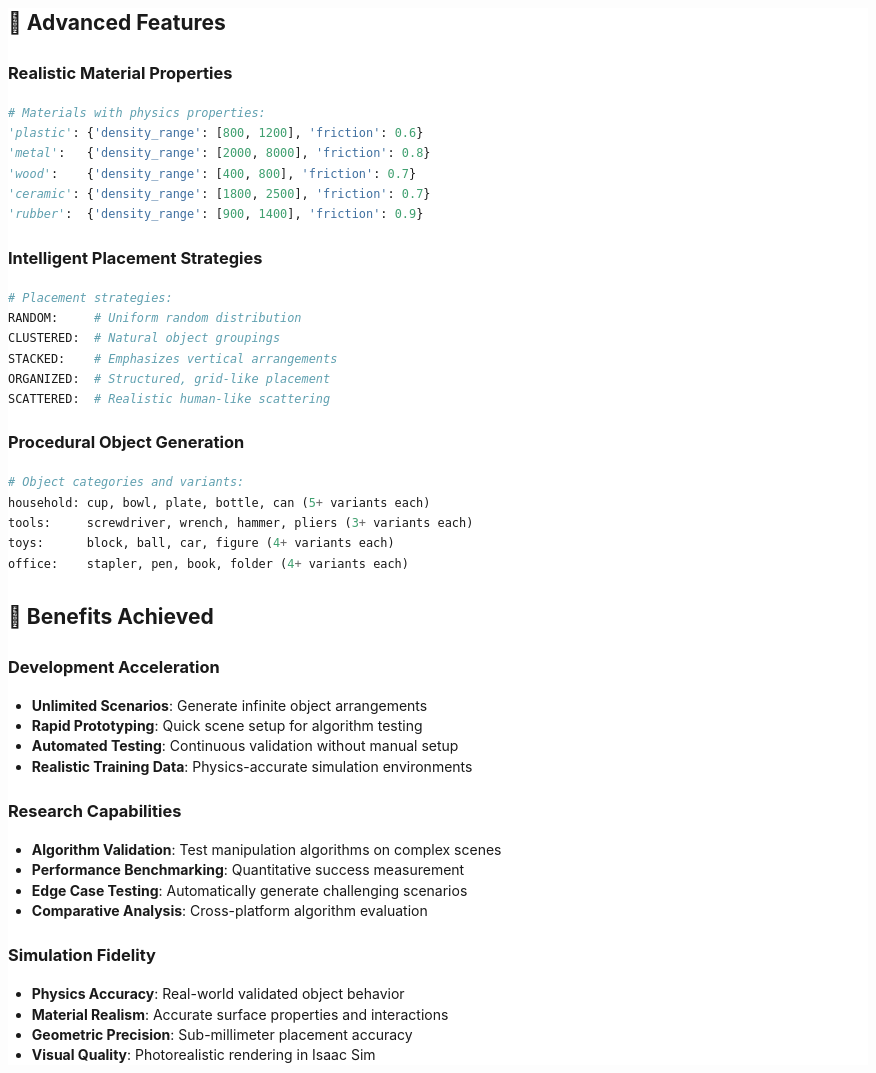 ## 🚀 Advanced Features

### Realistic Material Properties
```python
# Materials with physics properties:
'plastic': {'density_range': [800, 1200], 'friction': 0.6}
'metal':   {'density_range': [2000, 8000], 'friction': 0.8}  
'wood':    {'density_range': [400, 800], 'friction': 0.7}
'ceramic': {'density_range': [1800, 2500], 'friction': 0.7}
'rubber':  {'density_range': [900, 1400], 'friction': 0.9}
```

### Intelligent Placement Strategies
```python
# Placement strategies:
RANDOM:     # Uniform random distribution
CLUSTERED:  # Natural object groupings
STACKED:    # Emphasizes vertical arrangements
ORGANIZED:  # Structured, grid-like placement  
SCATTERED:  # Realistic human-like scattering
```

### Procedural Object Generation
```python
# Object categories and variants:
household: cup, bowl, plate, bottle, can (5+ variants each)
tools:     screwdriver, wrench, hammer, pliers (3+ variants each)
toys:      block, ball, car, figure (4+ variants each)  
office:    stapler, pen, book, folder (4+ variants each)
```

## 🎯 Benefits Achieved

### Development Acceleration
- **Unlimited Scenarios**: Generate infinite object arrangements
- **Rapid Prototyping**: Quick scene setup for algorithm testing
- **Automated Testing**: Continuous validation without manual setup
- **Realistic Training Data**: Physics-accurate simulation environments

### Research Capabilities  
- **Algorithm Validation**: Test manipulation algorithms on complex scenes
- **Performance Benchmarking**: Quantitative success measurement
- **Edge Case Testing**: Automatically generate challenging scenarios
- **Comparative Analysis**: Cross-platform algorithm evaluation

### Simulation Fidelity
- **Physics Accuracy**: Real-world validated object behavior
- **Material Realism**: Accurate surface properties and interactions
- **Geometric Precision**: Sub-millimeter placement accuracy
- **Visual Quality**: Photorealistic rendering in Isaac Sim
